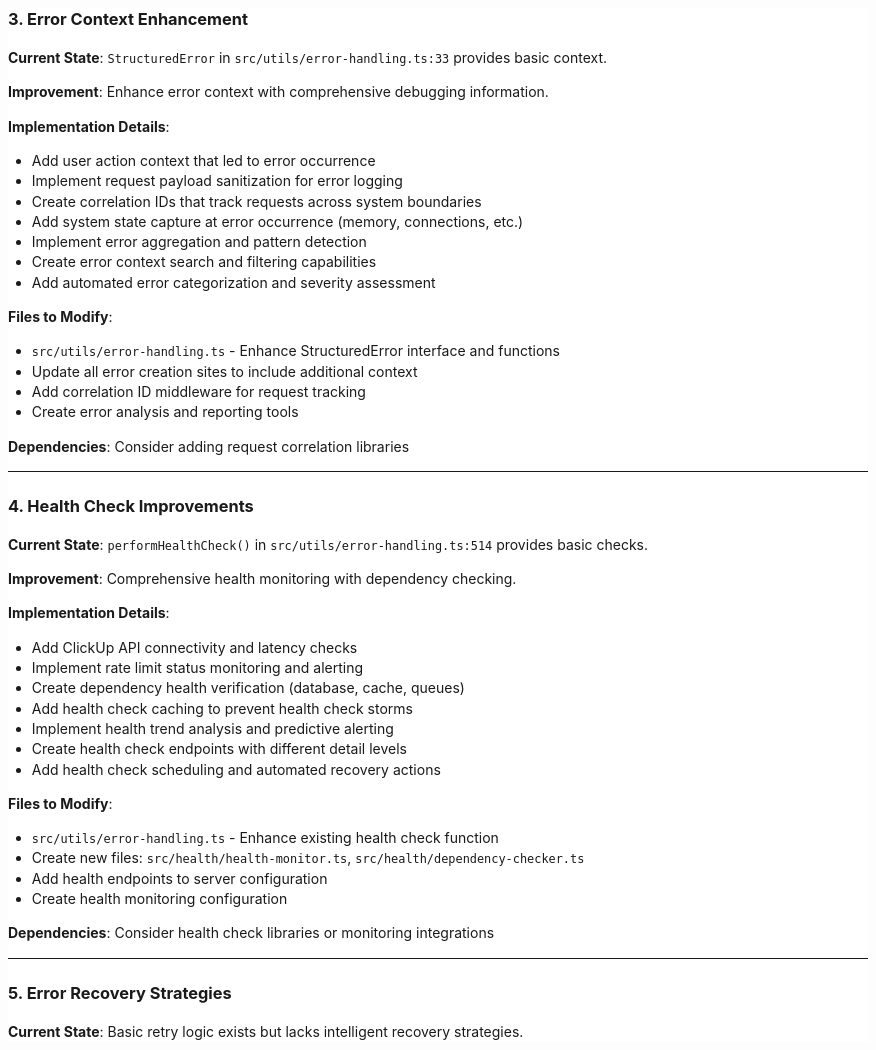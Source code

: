 
### 3. Error Context Enhancement

**Current State**: `StructuredError` in `src/utils/error-handling.ts:33` provides basic context.

**Improvement**: Enhance error context with comprehensive debugging information.

**Implementation Details**:
- Add user action context that led to error occurrence
- Implement request payload sanitization for error logging
- Create correlation IDs that track requests across system boundaries
- Add system state capture at error occurrence (memory, connections, etc.)
- Implement error aggregation and pattern detection
- Create error context search and filtering capabilities
- Add automated error categorization and severity assessment

**Files to Modify**:
- `src/utils/error-handling.ts` - Enhance StructuredError interface and functions
- Update all error creation sites to include additional context
- Add correlation ID middleware for request tracking
- Create error analysis and reporting tools

**Dependencies**: Consider adding request correlation libraries

---

### 4. Health Check Improvements

**Current State**: `performHealthCheck()` in `src/utils/error-handling.ts:514` provides basic checks.

**Improvement**: Comprehensive health monitoring with dependency checking.

**Implementation Details**:
- Add ClickUp API connectivity and latency checks
- Implement rate limit status monitoring and alerting
- Create dependency health verification (database, cache, queues)
- Add health check caching to prevent health check storms
- Implement health trend analysis and predictive alerting
- Create health check endpoints with different detail levels
- Add health check scheduling and automated recovery actions

**Files to Modify**:
- `src/utils/error-handling.ts` - Enhance existing health check function
- Create new files: `src/health/health-monitor.ts`, `src/health/dependency-checker.ts`
- Add health endpoints to server configuration
- Create health monitoring configuration

**Dependencies**: Consider health check libraries or monitoring integrations

---

### 5. Error Recovery Strategies

**Current State**: Basic retry logic exists but lacks intelligent recovery strategies.
